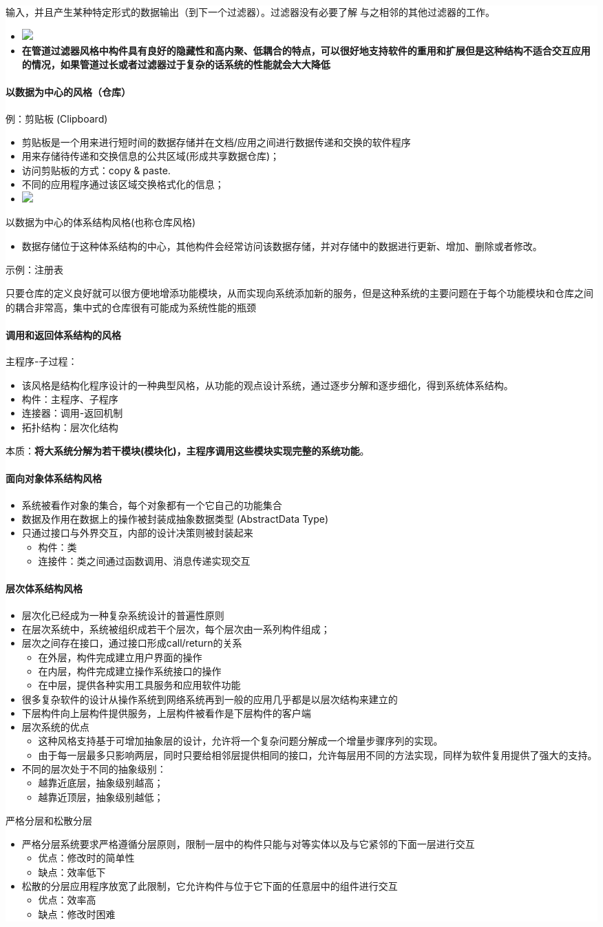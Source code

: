 输入，并且产生某种特定形式的数据输出（到下一个过滤器）。过滤器没有必要了解
与之相邻的其他过滤器的工作。
- ![](https://raw.githubusercontent.com/QizhengZou/Drawing_bed/main/20211228095043.png)
- **在管道过滤器风格中构件具有良好的隐藏性和高内聚、低耦合的特点，可以很好地支持软件的重用和扩展但是这种结构不适合交互应用的情况，如果管道过长或者过滤器过于复杂的话系统的性能就会大大降低**

#### 以数据为中心的风格（仓库）
例：剪贴板 (Clipboard)
- 剪贴板是一个用来进行短时间的数据存储并在文档/应用之间进行数据传递和交换的软件程序
- 用来存储待传递和交换信息的公共区域(形成共享数据仓库)；
- 访问剪贴板的方式：copy & paste.
- 不同的应用程序通过该区域交换格式化的信息；
- ![](https://raw.githubusercontent.com/QizhengZou/Drawing_bed/main/20211228095240.png)

以数据为中心的体系结构风格(也称仓库风格)
- 数据存储位于这种体系结构的中心，其他构件会经常访问该数据存储，并对存储中的数据进行更新、增加、删除或者修改。

示例：注册表

只要仓库的定义良好就可以很方便地增添功能模块，从而实现向系统添加新的服务，但是这种系统的主要问题在于每个功能模块和仓库之间的耦合非常高，集中式的仓库很有可能成为系统性能的瓶颈


#### **调用和返回体系结构的风格**
主程序-子过程：
- 该风格是结构化程序设计的一种典型风格，从功能的观点设计系统，通过逐步分解和逐步细化，得到系统体系结构。
- 构件：主程序、子程序
- 连接器：调用-返回机制
- 拓扑结构：层次化结构

本质：**将大系统分解为若干模块(模块化)，主程序调用这些模块实现完整的系统功能**。
#### 面向对象体系结构风格
- 系统被看作对象的集合，每个对象都有一个它自己的功能集合
- 数据及作用在数据上的操作被封装成抽象数据类型 (AbstractData Type)
- 只通过接口与外界交互，内部的设计决策则被封装起来
    - 构件：类 
    - 连接件：类之间通过函数调用、消息传递实现交互
#### 层次体系结构风格
- 层次化已经成为一种复杂系统设计的普遍性原则
- 在层次系统中，系统被组织成若干个层次，每个层次由一系列构件组成；
- 层次之间存在接口，通过接口形成call/return的关系
    - 在外层，构件完成建立用户界面的操作
    - 在内层，构件完成建立操作系统接口的操作
    - 在中层，提供各种实用工具服务和应用软件功能
- 很多复杂软件的设计从操作系统到网络系统再到一般的应用几乎都是以层次结构来建立的
- 下层构件向上层构件提供服务，上层构件被看作是下层构件的客户端
- 层次系统的优点
    - 这种风格支持基于可增加抽象层的设计，允许将一个复杂问题分解成一个增量步骤序列的实现。
    - 由于每一层最多只影响两层，同时只要给相邻层提供相同的接口，允许每层用不同的方法实现，同样为软件复用提供了强大的支持。
- 不同的层次处于不同的抽象级别：
    - 越靠近底层，抽象级别越高；
    - 越靠近顶层，抽象级别越低；

严格分层和松散分层 
- 严格分层系统要求严格遵循分层原则，限制一层中的构件只能与对等实体以及与它紧邻的下面一层进行交互 
    - 优点：修改时的简单性 
    - 缺点：效率低下
- 松散的分层应用程序放宽了此限制，它允许构件与位于它下面的任意层中的组件进行交互 
    - 优点：效率高 
    - 缺点：修改时困难

